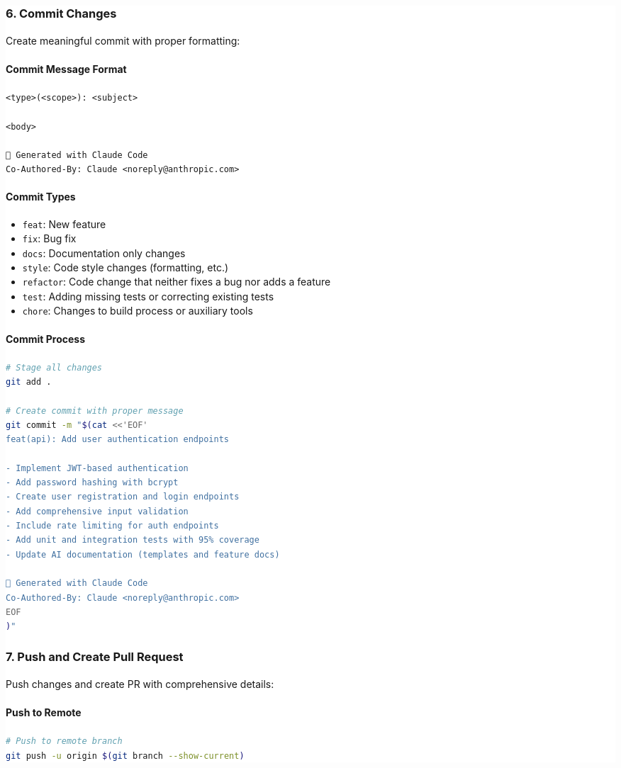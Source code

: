 ### 6. Commit Changes
Create meaningful commit with proper formatting:

#### Commit Message Format
```
<type>(<scope>): <subject>

<body>

🤖 Generated with Claude Code
Co-Authored-By: Claude <noreply@anthropic.com>
```

#### Commit Types
- `feat`: New feature
- `fix`: Bug fix
- `docs`: Documentation only changes
- `style`: Code style changes (formatting, etc.)
- `refactor`: Code change that neither fixes a bug nor adds a feature
- `test`: Adding missing tests or correcting existing tests
- `chore`: Changes to build process or auxiliary tools

#### Commit Process
```bash
# Stage all changes
git add .

# Create commit with proper message
git commit -m "$(cat <<'EOF'
feat(api): Add user authentication endpoints

- Implement JWT-based authentication
- Add password hashing with bcrypt
- Create user registration and login endpoints
- Add comprehensive input validation
- Include rate limiting for auth endpoints
- Add unit and integration tests with 95% coverage
- Update AI documentation (templates and feature docs)

🤖 Generated with Claude Code
Co-Authored-By: Claude <noreply@anthropic.com>
EOF
)"
```

### 7. Push and Create Pull Request
Push changes and create PR with comprehensive details:

#### Push to Remote
```bash
# Push to remote branch
git push -u origin $(git branch --show-current)
```
